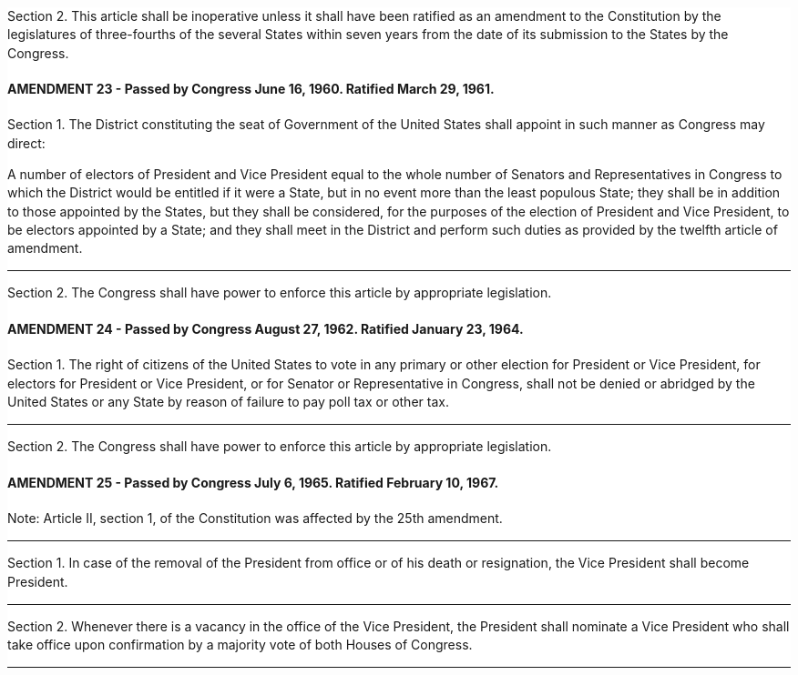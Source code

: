 
Section 2.
This article shall be inoperative unless it shall have been ratified as an amendment to the Constitution by the legislatures of three-fourths of the several States within seven years from the date of its submission to the States by the Congress.

#### AMENDMENT 23 - Passed by Congress June 16, 1960. Ratified March 29, 1961.

Section 1.
The District constituting the seat of Government of the United States shall appoint in such manner as Congress may direct:

A number of electors of President and Vice President equal to the whole number of Senators and Representatives in Congress to which the District would be entitled if it were a State, but in no event more than the least populous State; they shall be in addition to those appointed by the States, but they shall be considered, for the purposes of the election of President and Vice President, to be electors appointed by a State; and they shall meet in the District and perform such duties as provided by the twelfth article of amendment.

---

Section 2.
The Congress shall have power to enforce this article by appropriate legislation.

#### AMENDMENT 24 - Passed by Congress August 27, 1962. Ratified January 23, 1964.

Section 1.
The right of citizens of the United States to vote in any primary or other election for President or Vice President, for electors for President or Vice President, or for Senator or Representative in Congress, shall not be denied or abridged by the United States or any State by reason of failure to pay poll tax or other tax.

---

Section 2.
The Congress shall have power to enforce this article by appropriate legislation.

#### AMENDMENT 25 - Passed by Congress July 6, 1965. Ratified February 10, 1967.

Note: Article II, section 1, of the Constitution was affected by the 25th amendment.

---

Section 1.
In case of the removal of the President from office or of his death or resignation, the Vice President shall become President.

---

Section 2.
Whenever there is a vacancy in the office of the Vice President, the President shall nominate a Vice President who shall take office upon confirmation by a majority vote of both Houses of Congress.

---
